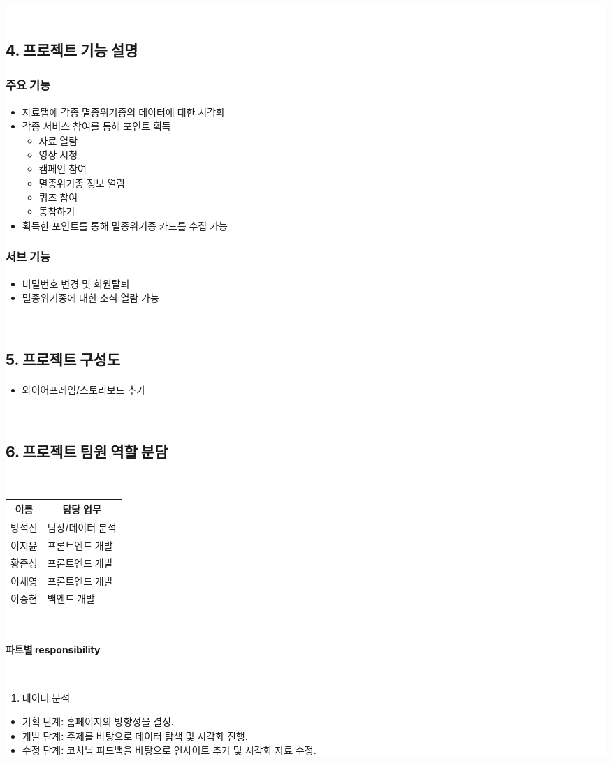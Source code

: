 <br />

## 4. 프로젝트 기능 설명

### **주요 기능**

- 자료탭에 각종 멸종위기종의 데이터에 대한 시각화
- 각종 서비스 참여를 통해 포인트 획득
  - 자료 열람
  - 영상 시청
  - 캠페인 참여
  - 멸종위기종 정보 열람
  - 퀴즈 참여
  - 동참하기
- 획득한 포인트를 통해 멸종위기종 카드를 수집 가능

### **서브 기능**

- 비밀번호 변경 및 회원탈퇴
- 멸종위기종에 대한 소식 열람 가능

<br />

## 5. 프로젝트 구성도

- 와이어프레임/스토리보드 추가

<br />

## 6. 프로젝트 팀원 역할 분담

<br />

| 이름   | 담당 업무        |
| ------ | ---------------- |
| 방석진 | 팀장/데이터 분석 |
| 이지윤 | 프론트엔드 개발  |
| 황준성 | 프론트엔드 개발  |
| 이채영 | 프론트엔드 개발  |
| 이승현 | 백엔드 개발      |

<br />

**파트별 responsibility**

<br />

1. 데이터 분석

- 기획 단계: 홈페이지의 방향성을 결정.
- 개발 단계: 주제를 바탕으로 데이터 탐색 및 시각화 진행.
- 수정 단계: 코치님 피드백을 바탕으로 인사이트 추가 및 시각화 자료 수정.
  <br />
